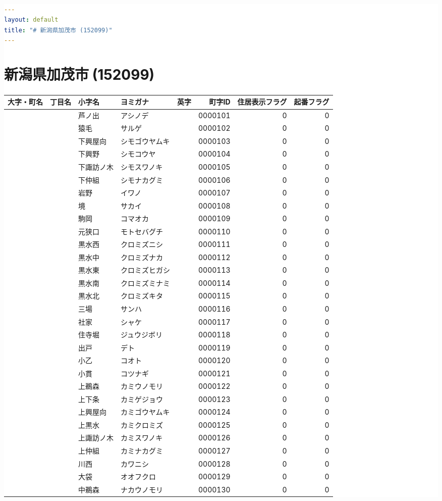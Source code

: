 ```yaml
---
layout: default
title: "# 新潟県加茂市 (152099)"
---
```


# 新潟県加茂市 (152099)

| 大字・町名 | 丁目名 | 小字名 | ヨミガナ | 英字 | 町字ID | 住居表示フラグ | 起番フラグ |
|:--------|:------|:------|:-----------------|:---------------------|--------:|----------:|--------:|
|  |  | 芦ノ出 | アシノデ |  | 0000101 | 0 | 0 |
|  |  | 猿毛 | サルゲ |  | 0000102 | 0 | 0 |
|  |  | 下興屋向 | シモゴウヤムキ |  | 0000103 | 0 | 0 |
|  |  | 下興野 | シモコウヤ |  | 0000104 | 0 | 0 |
|  |  | 下諏訪ノ木 | シモスワノキ |  | 0000105 | 0 | 0 |
|  |  | 下仲組 | シモナカグミ |  | 0000106 | 0 | 0 |
|  |  | 岩野 | イワノ |  | 0000107 | 0 | 0 |
|  |  | 境 | サカイ |  | 0000108 | 0 | 0 |
|  |  | 駒岡 | コマオカ |  | 0000109 | 0 | 0 |
|  |  | 元狭口 | モトセバグチ |  | 0000110 | 0 | 0 |
|  |  | 黒水西 | クロミズニシ |  | 0000111 | 0 | 0 |
|  |  | 黒水中 | クロミズナカ |  | 0000112 | 0 | 0 |
|  |  | 黒水東 | クロミズヒガシ |  | 0000113 | 0 | 0 |
|  |  | 黒水南 | クロミズミナミ |  | 0000114 | 0 | 0 |
|  |  | 黒水北 | クロミズキタ |  | 0000115 | 0 | 0 |
|  |  | 三場 | サンハ |  | 0000116 | 0 | 0 |
|  |  | 社家 | シャケ |  | 0000117 | 0 | 0 |
|  |  | 住寺堀 | ジュウジボリ |  | 0000118 | 0 | 0 |
|  |  | 出戸 | デト |  | 0000119 | 0 | 0 |
|  |  | 小乙 | コオト |  | 0000120 | 0 | 0 |
|  |  | 小貫 | コツナギ |  | 0000121 | 0 | 0 |
|  |  | 上鵜森 | カミウノモリ |  | 0000122 | 0 | 0 |
|  |  | 上下条 | カミゲジョウ |  | 0000123 | 0 | 0 |
|  |  | 上興屋向 | カミゴウヤムキ |  | 0000124 | 0 | 0 |
|  |  | 上黒水 | カミクロミズ |  | 0000125 | 0 | 0 |
|  |  | 上諏訪ノ木 | カミスワノキ |  | 0000126 | 0 | 0 |
|  |  | 上仲組 | カミナカグミ |  | 0000127 | 0 | 0 |
|  |  | 川西 | カワニシ |  | 0000128 | 0 | 0 |
|  |  | 大袋 | オオフクロ |  | 0000129 | 0 | 0 |
|  |  | 中鵜森 | ナカウノモリ |  | 0000130 | 0 | 0 |